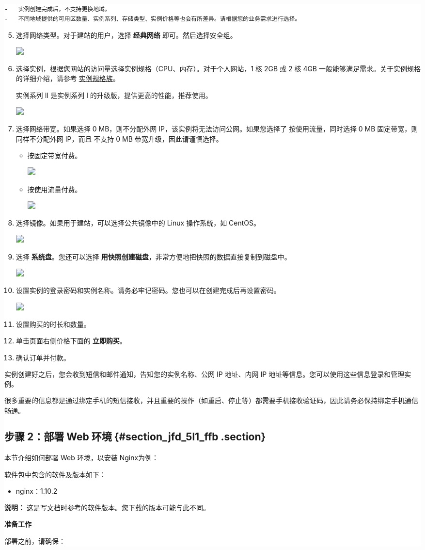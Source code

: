     -   实例创建完成后，不支持更换地域。
    -   不同地域提供的可用区数量、实例系列、存储类型、实例价格等也会有所差异。请根据您的业务需求进行选择。
5.  选择网络类型。对于建站的用户，选择 **经典网络** 即可。然后选择安全组。

    ![](http://static-aliyun-doc.oss-cn-hangzhou.aliyuncs.com/assets/img/9768/154096383512462_zh-CN.png)

6.  选择实例，根据您网站的访问量选择实例规格（CPU、内存）。对于个人网站，1 核 2GB 或 2 核 4GB 一般能够满足需求。关于实例规格的详细介绍，请参考 [实例规格族](https://help.aliyun.com/document_detail/25378.html)。

    实例系列 II 是实例系列 I 的升级版，提供更高的性能，推荐使用。

    ![](http://static-aliyun-doc.oss-cn-hangzhou.aliyuncs.com/assets/img/9768/154096383512463_zh-CN.png)

7.  选择网络带宽。如果选择 0 MB，则不分配外网 IP，该实例将无法访问公网。如果您选择了 按使用流量，同时选择 0 MB 固定带宽，则同样不分配外网 IP，而且 不支持 0 MB 带宽升级，因此请谨慎选择。
    -   按固定带宽付费。

        ![](http://static-aliyun-doc.oss-cn-hangzhou.aliyuncs.com/assets/img/9768/154096383512464_zh-CN.png)

    -   按使用流量付费。

        ![](http://static-aliyun-doc.oss-cn-hangzhou.aliyuncs.com/assets/img/9768/154096383512466_zh-CN.png)

8.  选择镜像。如果用于建站，可以选择公共镜像中的 Linux 操作系统，如 CentOS。

    ![](http://static-aliyun-doc.oss-cn-hangzhou.aliyuncs.com/assets/img/9768/154096383512467_zh-CN.png)

9.  选择 **系统盘**。您还可以选择 **用快照创建磁盘**，非常方便地把快照的数据直接复制到磁盘中。

    ![](http://static-aliyun-doc.oss-cn-hangzhou.aliyuncs.com/assets/img/9768/154096383512469_zh-CN.png)

10. 设置实例的登录密码和实例名称。请务必牢记密码。您也可以在创建完成后再设置密码。

    ![](http://static-aliyun-doc.oss-cn-hangzhou.aliyuncs.com/assets/img/9768/154096383512470_zh-CN.png)

11. 设置购买的时长和数量。
12. 单击页面右侧价格下面的 **立即购买**。
13. 确认订单并付款。

实例创建好之后，您会收到短信和邮件通知，告知您的实例名称、公网 IP 地址、内网 IP 地址等信息。您可以使用这些信息登录和管理实例。

很多重要的信息都是通过绑定手机的短信接收，并且重要的操作（如重启、停止等）都需要手机接收验证码，因此请务必保持绑定手机通信畅通。

## 步骤 2：部署 Web 环境 {#section_jfd_5l1_ffb .section}

本节介绍如何部署 Web 环境，以安装 Nginx为例：

软件包中包含的软件及版本如下：

-   nginx：1.10.2

**说明：** 这是写文档时参考的软件版本。您下载的版本可能与此不同。

**准备工作**

部署之前，请确保：
